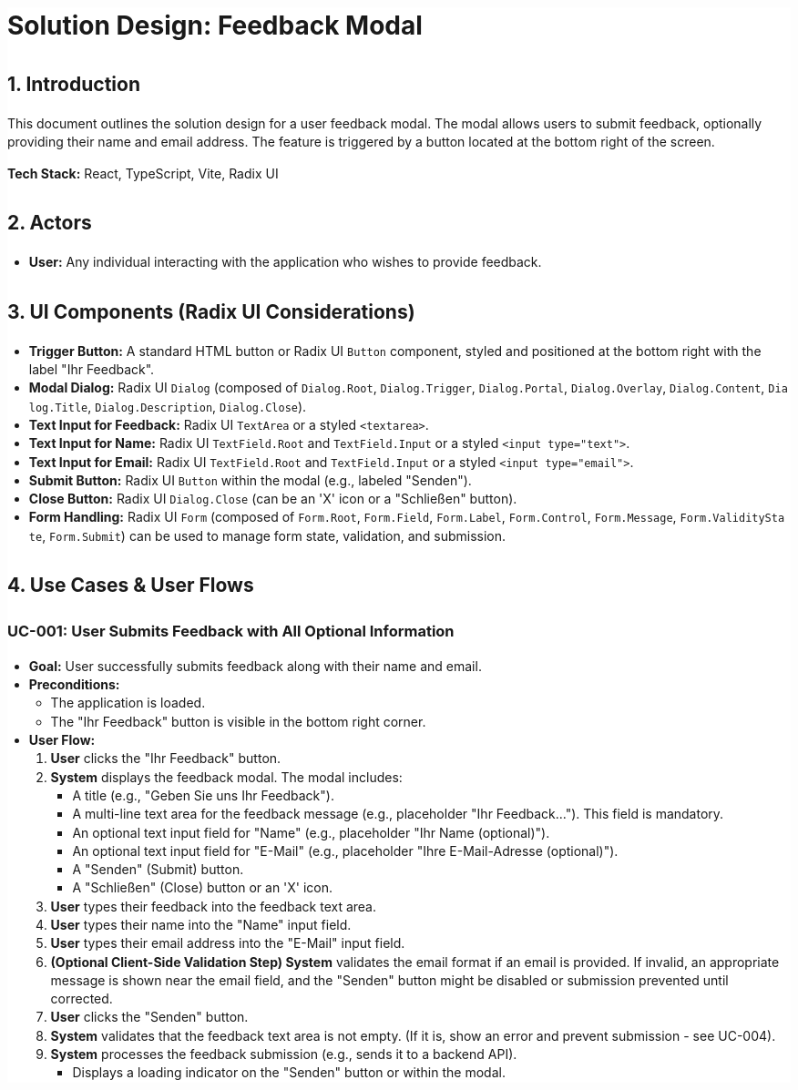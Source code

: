 # Solution Design: Feedback Modal

## 1. Introduction

This document outlines the solution design for a user feedback modal. The modal allows users to submit feedback, optionally providing their name and email address. The feature is triggered by a button located at the bottom right of the screen.

**Tech Stack:** React, TypeScript, Vite, Radix UI

## 2. Actors

*   **User:** Any individual interacting with the application who wishes to provide feedback.

## 3. UI Components (Radix UI Considerations)

*   **Trigger Button:** A standard HTML button or Radix UI `Button` component, styled and positioned at the bottom right with the label "Ihr Feedback".
*   **Modal Dialog:** Radix UI `Dialog` (composed of `Dialog.Root`, `Dialog.Trigger`, `Dialog.Portal`, `Dialog.Overlay`, `Dialog.Content`, `Dialog.Title`, `Dialog.Description`, `Dialog.Close`).
*   **Text Input for Feedback:** Radix UI `TextArea` or a styled `<textarea>`.
*   **Text Input for Name:** Radix UI `TextField.Root` and `TextField.Input` or a styled `<input type="text">`.
*   **Text Input for Email:** Radix UI `TextField.Root` and `TextField.Input` or a styled `<input type="email">`.
*   **Submit Button:** Radix UI `Button` within the modal (e.g., labeled "Senden").
*   **Close Button:** Radix UI `Dialog.Close` (can be an 'X' icon or a "Schließen" button).
*   **Form Handling:** Radix UI `Form` (composed of `Form.Root`, `Form.Field`, `Form.Label`, `Form.Control`, `Form.Message`, `Form.ValidityState`, `Form.Submit`) can be used to manage form state, validation, and submission.

## 4. Use Cases & User Flows

### UC-001: User Submits Feedback with All Optional Information

*   **Goal:** User successfully submits feedback along with their name and email.
*   **Preconditions:**
    *   The application is loaded.
    *   The "Ihr Feedback" button is visible in the bottom right corner.
*   **User Flow:**
    1.  **User** clicks the "Ihr Feedback" button.
    2.  **System** displays the feedback modal. The modal includes:
        *   A title (e.g., "Geben Sie uns Ihr Feedback").
        *   A multi-line text area for the feedback message (e.g., placeholder "Ihr Feedback..."). This field is mandatory.
        *   An optional text input field for "Name" (e.g., placeholder "Ihr Name (optional)").
        *   An optional text input field for "E-Mail" (e.g., placeholder "Ihre E-Mail-Adresse (optional)").
        *   A "Senden" (Submit) button.
        *   A "Schließen" (Close) button or an 'X' icon.
    3.  **User** types their feedback into the feedback text area.
    4.  **User** types their name into the "Name" input field.
    5.  **User** types their email address into the "E-Mail" input field.
    6.  **(Optional Client-Side Validation Step) System** validates the email format if an email is provided. If invalid, an appropriate message is shown near the email field, and the "Senden" button might be disabled or submission prevented until corrected.
    7.  **User** clicks the "Senden" button.
    8.  **System** validates that the feedback text area is not empty. (If it is, show an error and prevent submission - see UC-004).
    9.  **System** processes the feedback submission (e.g., sends it to a backend API).
        *   Displays a loading indicator on the "Senden" button or within the modal.